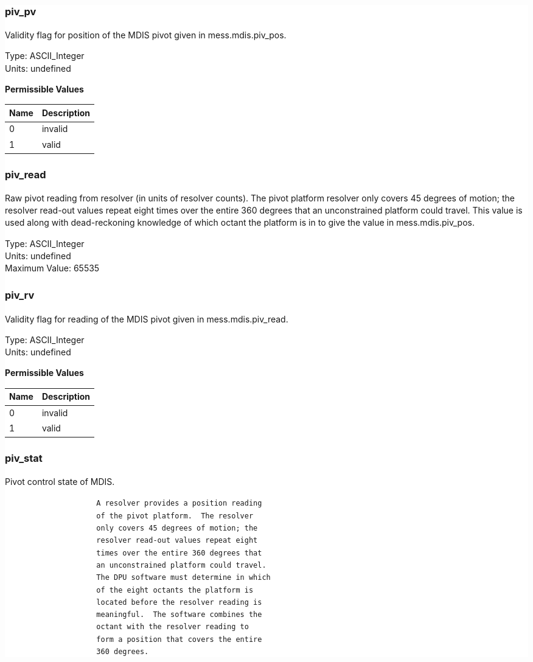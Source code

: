 ### piv_pv
Validity flag for position of the MDIS
                         pivot given in mess.mdis.piv_pos.

Type: ASCII_Integer  
Units: undefined  

**Permissible Values**

Name                                    | Description
--------------------------------------- | ----------------------------
0 | invalid
1 | valid


### piv_read
Raw pivot reading from resolver (in 
                         units of resolver counts). The pivot 
                         platform resolver only covers 45 degrees 
                         of motion; the resolver read-out values 
                         repeat eight times over the entire 360 
                         degrees that an unconstrained platform 
                         could travel.  This value is used along 
                         with dead-reckoning knowledge of which 
                         octant the platform is in to give the 
                         value in mess.mdis.piv_pos.

Type: ASCII_Integer  
Units: undefined  
Maximum Value: 65535  



### piv_rv
Validity flag for reading of the MDIS
                         pivot given in mess.mdis.piv_read.

Type: ASCII_Integer  
Units: undefined  

**Permissible Values**

Name                                    | Description
--------------------------------------- | ----------------------------
0 | invalid
1 | valid


### piv_stat
Pivot control state of MDIS.

                         A resolver provides a position reading 
                         of the pivot platform.  The resolver 
                         only covers 45 degrees of motion; the 
                         resolver read-out values repeat eight 
                         times over the entire 360 degrees that 
                         an unconstrained platform could travel. 
                         The DPU software must determine in which 
                         of the eight octants the platform is 
                         located before the resolver reading is 
                         meaningful.  The software combines the 
                         octant with the resolver reading to 
                         form a position that covers the entire 
                         360 degrees.  
